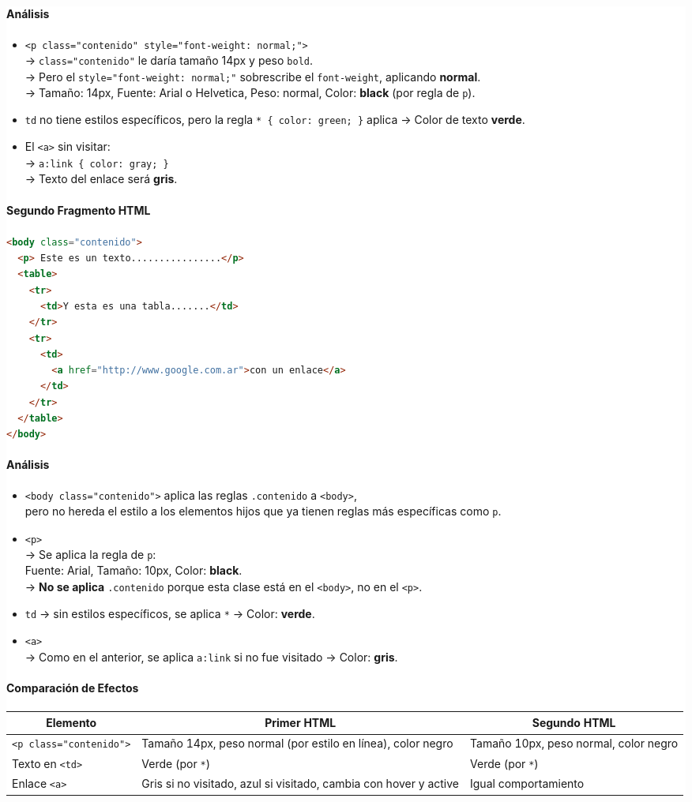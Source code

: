 #### Análisis

- `<p class="contenido" style="font-weight: normal;">`  
  → `class="contenido"` le daría tamaño 14px y peso `bold`.  
  → Pero el `style="font-weight: normal;"` sobrescribe el `font-weight`, aplicando **normal**.  
  → Tamaño: 14px, Fuente: Arial o Helvetica, Peso: normal, Color: **black** (por regla de `p`).

- `td` no tiene estilos específicos, pero la regla `* { color: green; }` aplica → Color de texto **verde**.

- El `<a>` sin visitar:  
  → `a:link { color: gray; }`  
  → Texto del enlace será **gris**.


#### Segundo Fragmento HTML

```html
<body class="contenido">
  <p> Este es un texto................</p>
  <table>
    <tr>
      <td>Y esta es una tabla.......</td>
    </tr>
    <tr>
      <td>
        <a href="http://www.google.com.ar">con un enlace</a>
      </td>
    </tr>
  </table>
</body>
```

#### Análisis

- `<body class="contenido">` aplica las reglas `.contenido` a `<body>`,  
  pero no hereda el estilo a los elementos hijos que ya tienen reglas más específicas como `p`.

- `<p>`  
  → Se aplica la regla de `p`:  
    Fuente: Arial, Tamaño: 10px, Color: **black**.  
  → **No se aplica** `.contenido` porque esta clase está en el `<body>`, no en el `<p>`.

- `td` → sin estilos específicos, se aplica `*` → Color: **verde**.

- `<a>`  
  → Como en el anterior, se aplica `a:link` si no fue visitado → Color: **gris**.


#### Comparación de Efectos

| Elemento              | Primer HTML                         | Segundo HTML                         |
|-----------------------|--------------------------------------|--------------------------------------|
| `<p class="contenido">` | Tamaño 14px, peso normal (por estilo en línea), color negro | Tamaño 10px, peso normal, color negro |
| Texto en `<td>`       | Verde (por `*`)                     | Verde (por `*`)                      |
| Enlace `<a>`          | Gris si no visitado, azul si visitado, cambia con hover y active | Igual comportamiento                |

